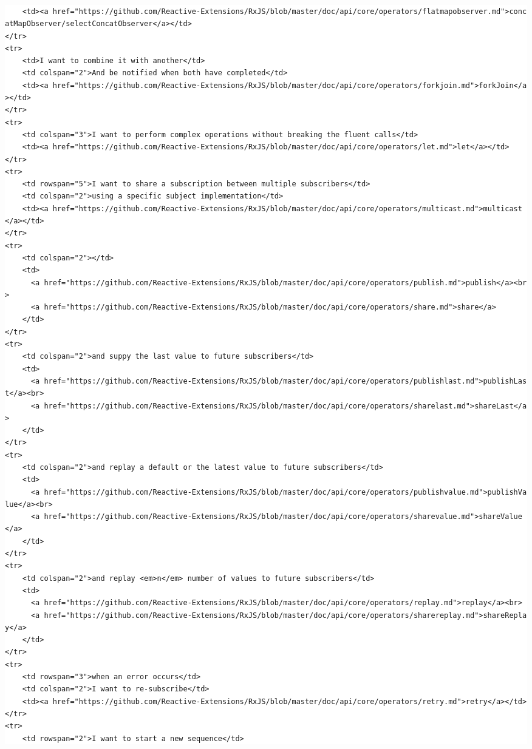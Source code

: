         <td><a href="https://github.com/Reactive-Extensions/RxJS/blob/master/doc/api/core/operators/flatmapobserver.md">concatMapObserver/selectConcatObserver</a></td>
    </tr>
    <tr>
        <td>I want to combine it with another</td>
        <td colspan="2">And be notified when both have completed</td>
        <td><a href="https://github.com/Reactive-Extensions/RxJS/blob/master/doc/api/core/operators/forkjoin.md">forkJoin</a></td>
    </tr>
    <tr>
        <td colspan="3">I want to perform complex operations without breaking the fluent calls</td>
        <td><a href="https://github.com/Reactive-Extensions/RxJS/blob/master/doc/api/core/operators/let.md">let</a></td>
    </tr>
    <tr>
        <td rowspan="5">I want to share a subscription between multiple subscribers</td>
        <td colspan="2">using a specific subject implementation</td>
        <td><a href="https://github.com/Reactive-Extensions/RxJS/blob/master/doc/api/core/operators/multicast.md">multicast</a></td>
    </tr>
    <tr>
        <td colspan="2"></td>
        <td>
          <a href="https://github.com/Reactive-Extensions/RxJS/blob/master/doc/api/core/operators/publish.md">publish</a><br>
          <a href="https://github.com/Reactive-Extensions/RxJS/blob/master/doc/api/core/operators/share.md">share</a>
        </td>
    </tr>
    <tr>
        <td colspan="2">and suppy the last value to future subscribers</td>
        <td>
          <a href="https://github.com/Reactive-Extensions/RxJS/blob/master/doc/api/core/operators/publishlast.md">publishLast</a><br>
          <a href="https://github.com/Reactive-Extensions/RxJS/blob/master/doc/api/core/operators/sharelast.md">shareLast</a>
        </td>
    </tr>
    <tr>
        <td colspan="2">and replay a default or the latest value to future subscribers</td>
        <td>
          <a href="https://github.com/Reactive-Extensions/RxJS/blob/master/doc/api/core/operators/publishvalue.md">publishValue</a><br>
          <a href="https://github.com/Reactive-Extensions/RxJS/blob/master/doc/api/core/operators/sharevalue.md">shareValue</a>
        </td>
    </tr>
    <tr>
        <td colspan="2">and replay <em>n</em> number of values to future subscribers</td>
        <td>
          <a href="https://github.com/Reactive-Extensions/RxJS/blob/master/doc/api/core/operators/replay.md">replay</a><br>
          <a href="https://github.com/Reactive-Extensions/RxJS/blob/master/doc/api/core/operators/sharereplay.md">shareReplay</a>
        </td>
    </tr>
    <tr>
        <td rowspan="3">when an error occurs</td>
        <td colspan="2">I want to re-subscribe</td>
        <td><a href="https://github.com/Reactive-Extensions/RxJS/blob/master/doc/api/core/operators/retry.md">retry</a></td>
    </tr>
    <tr>
        <td rowspan="2">I want to start a new sequence</td>
